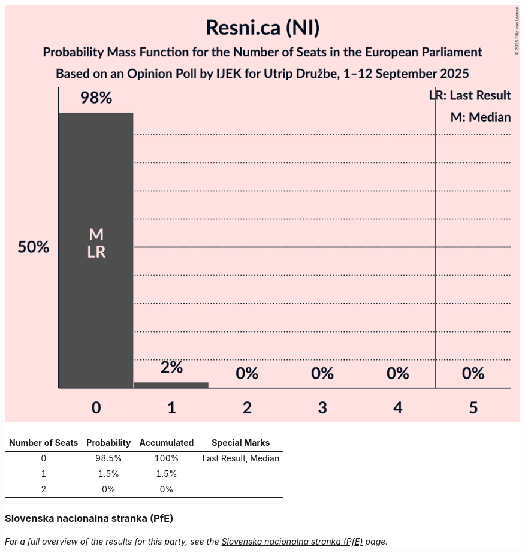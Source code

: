 ![Graph with seats probability mass function not yet produced](2025-09-12-IJEK-seats-pmf-resnicani.png "Seats Probability Mass Function")

| Number of Seats | Probability | Accumulated | Special Marks |
|:---------------:|:-----------:|:-----------:|:-------------:|
| 0 | 98.5% | 100% | Last Result, Median |
| 1 | 1.5% | 1.5% |  |
| 2 | 0% | 0% |  |

### Slovenska nacionalna stranka (PfE)

*For a full overview of the results for this party, see the [Slovenska nacionalna stranka (PfE)](party-slovenskanacionalnastrankapfe.html) page.*
